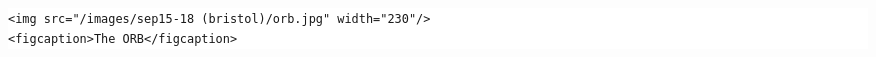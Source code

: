     <img src="/images/sep15-18 (bristol)/orb.jpg" width="230"/>
    <figcaption>The ORB</figcaption>
  </figure>
  </span>
